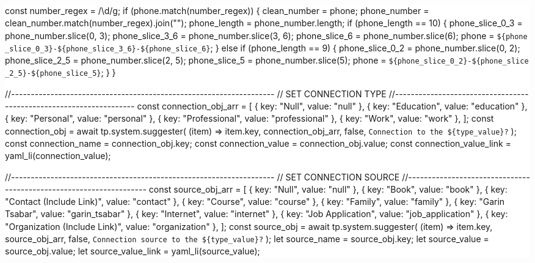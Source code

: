 const number_regex = /\d/g;
if (phone.match(number_regex)) {
  clean_number = phone;
  phone_number = clean_number.match(number_regex).join("");
  phone_length = phone_number.length;
  if (phone_length == 10) {
    phone_slice_0_3 = phone_number.slice(0, 3);
    phone_slice_3_6 = phone_number.slice(3, 6);
    phone_slice_6 = phone_number.slice(6);
    phone = `${phone_slice_0_3}-${phone_slice_3_6}-${phone_slice_6}`;
  } else if (phone_length == 9) {
    phone_slice_0_2 = phone_number.slice(0, 2);
    phone_slice_2_5 = phone_number.slice(2, 5);
    phone_slice_5 = phone_number.slice(5);
    phone = `${phone_slice_0_2}-${phone_slice_2_5}-${phone_slice_5}`;
  }
}

//-------------------------------------------------------------------
// SET CONNECTION TYPE
//-------------------------------------------------------------------
const connection_obj_arr = [
  { key: "Null", value: "null" },
  { key: "Education", value: "education" },
  { key: "Personal", value: "personal" },
  { key: "Professional", value: "professional" },
  { key: "Work", value: "work" },
];
const connection_obj = await tp.system.suggester(
  (item) => item.key,
  connection_obj_arr,
  false,
  `Connection to the ${type_value}?`
);
const connection_name = connection_obj.key;
const connection_value = connection_obj.value;
const connection_value_link = yaml_li(connection_value);

//-------------------------------------------------------------------
// SET CONNECTION SOURCE
//-------------------------------------------------------------------
const source_obj_arr = [
  { key: "Null", value: "null" },
  { key: "Book", value: "book" },
  { key: "Contact (Include Link)", value: "contact" },
  { key: "Course", value: "course" },
  { key: "Family", value: "family" },
  { key: "Garin Tsabar", value: "garin_tsabar" },
  { key: "Internet", value: "internet" },
  { key: "Job Application", value: "job_application" },
  { key: "Organization (Include Link)", value: "organization" },
];
const source_obj = await tp.system.suggester(
  (item) => item.key,
  source_obj_arr,
  false,
  `Connection source to the ${type_value}?`
);
let source_name = source_obj.key;
let source_value = source_obj.value;
let source_value_link = yaml_li(source_value);
